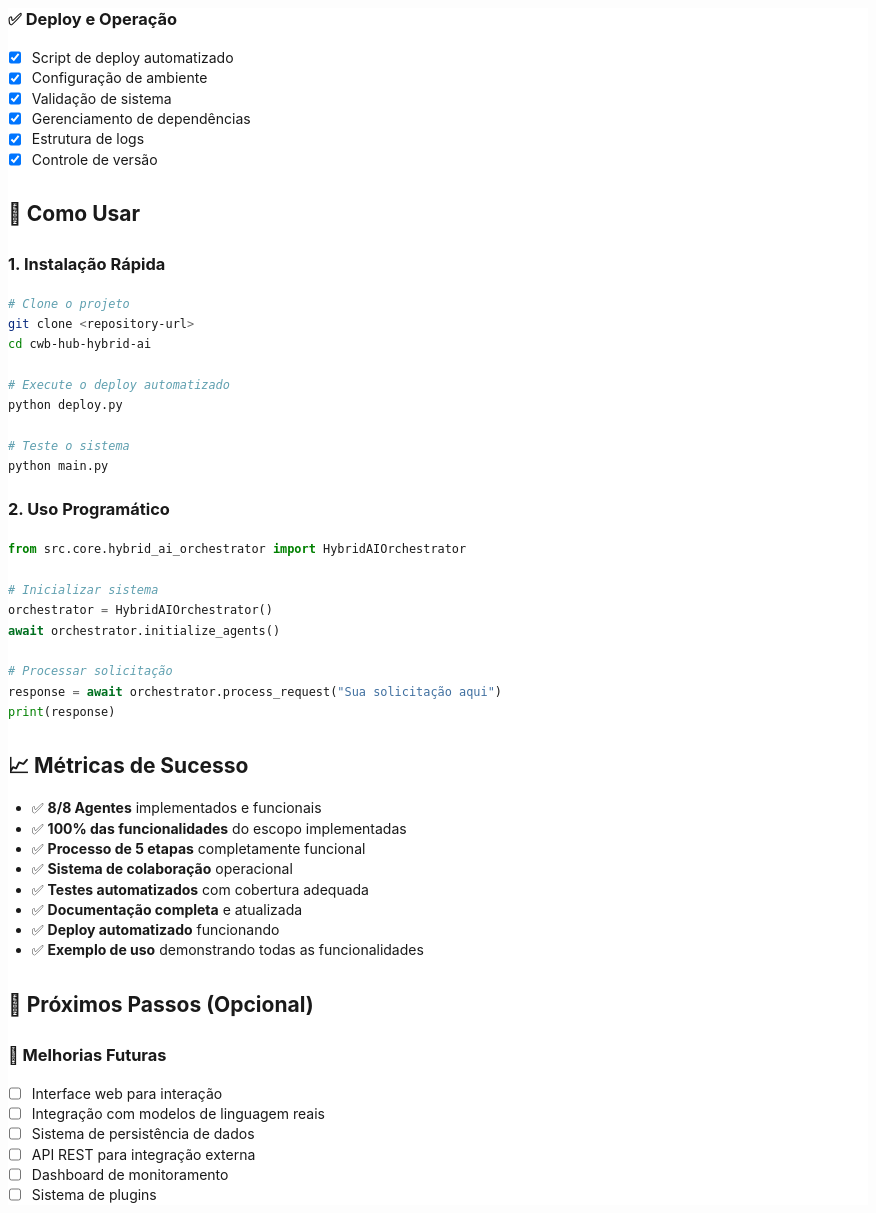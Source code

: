 ### ✅ Deploy e Operação
- [x] Script de deploy automatizado
- [x] Configuração de ambiente
- [x] Validação de sistema
- [x] Gerenciamento de dependências
- [x] Estrutura de logs
- [x] Controle de versão

## 🚀 Como Usar

### 1. Instalação Rápida
```bash
# Clone o projeto
git clone <repository-url>
cd cwb-hub-hybrid-ai

# Execute o deploy automatizado
python deploy.py

# Teste o sistema
python main.py
```

### 2. Uso Programático
```python
from src.core.hybrid_ai_orchestrator import HybridAIOrchestrator

# Inicializar sistema
orchestrator = HybridAIOrchestrator()
await orchestrator.initialize_agents()

# Processar solicitação
response = await orchestrator.process_request("Sua solicitação aqui")
print(response)
```

## 📈 Métricas de Sucesso

- ✅ **8/8 Agentes** implementados e funcionais
- ✅ **100% das funcionalidades** do escopo implementadas
- ✅ **Processo de 5 etapas** completamente funcional
- ✅ **Sistema de colaboração** operacional
- ✅ **Testes automatizados** com cobertura adequada
- ✅ **Documentação completa** e atualizada
- ✅ **Deploy automatizado** funcionando
- ✅ **Exemplo de uso** demonstrando todas as funcionalidades

## 🎯 Próximos Passos (Opcional)

### 🔮 Melhorias Futuras
- [ ] Interface web para interação
- [ ] Integração com modelos de linguagem reais
- [ ] Sistema de persistência de dados
- [ ] API REST para integração externa
- [ ] Dashboard de monitoramento
- [ ] Sistema de plugins
